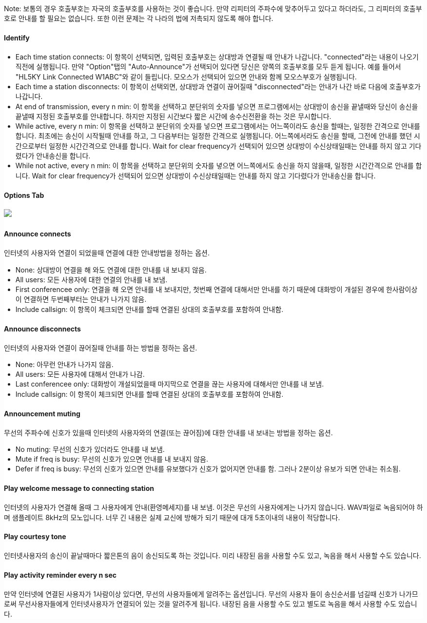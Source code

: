 Note: 보통의 경우 호출부호는 자국의 호출부호를 사용하는 것이 좋습니다. 만약 리피터의 주파수에 맞추어두고 있다고 하더라도, 그 리피터의 호출부호로 안내를 할 필요는 없습니다. 또한 이런 문제는 각 나라의 법에 저촉되지 않도록 해야 합니다.

#### Identify
- Each time station connects: 이 항목이 선택되면, 입력된 호출부호는 상대방과 연결될 때 안내가 나갑니다. "connected"라는 내용이 나오기 직전에 실행됩니다. 만약 "Option"탭의 "Auto-Announce"가 선택되어 있다면 당신은 양쪽의 호출부호를 모두 듣게 됩니다. 예를 들어서 "HL5KY Link Connected W1ABC"와 같이 들립니다. 모오스가 선택되어 있으면 안내와 함께 모오스부호가 실행됩니다.
- Each time a station disconnects: 이 항목이 선택외면, 상대방과 연결이 끊어질때 "disconnected"라는 안내가 나간 바로 다음에 호출부호가 나갑니다.
- At end of transmission, every n min: 이 항목을 선택하고 분단위의 숫자를 넣으면 프로그램에서는 상대방이 송신을 끝낼때와 당신이 송신을 끝낼때 지정된 호출부호를 안내합니다. 하지만 지정된 시간보다 짧은 시간에 송수신전환을 하는 것은 무시합니다.
- While active, every n min: 이 항목을 선택하고 분단위의 숫자를 넣으면 프로그램에서는 어느쪽이라도 송신을 할때는, 일정한 간격으로 안내를 합니다. 최초에는 송신이 시작될때 안내를 하고, 그 다음부터는 일정한 간격으로 실행됩니다. 어느쪽에서라도 송신을 할때, 그전에 안내를 했던 시간으로부터 일정한 시간간격으로 안내를 합니다. Wait for clear frequency가 선택되어 있으면 상대방이 수신상태일때는 안내를 하지 않고 기다렸다가 안내송신을 합니다.
- While not active, every n min: 이 항목을 선택하고 분단위의 숫자를 녛으면 어느쪽에서도 송신을 하지 않을때, 일정한 시간간격으로 안내를 합니다. Wait for clear frequency가 선택되어 있으면 상대방이 수신상태일때는 안내를 하지 않고 기다렸다가 안내송신을 합니다.

#### Options Tab
<img src="/networks/img/echolink_hlp_15.gif" style="width:270px;height:256"><br>

#### Announce connects
인터넷의 사용자와 연결이 되었을때 연결에 대한 안내방법을 정하는 옵션.
- None: 상대방이 연결을 해 와도 연결에 대한 안내를 내 보내지 않음.
- All users: 모든 사용자에 대한 연결의 안내를 내 보냄.
- First conferencee only: 연결을 해 오면 안내를 내 보내지만, 첫번째 연결에 대해서만 안내를 하기 때문에 대화방이 개설된 경우에 한사람이상이 연결하면 두번째부터는 안내가 나가지 않음.
- Include callsign: 이 항목이 체크되면 안내를 할때 연결된 상대의 호출부호를 포함하여 안내함.

#### Announce disconnects
인터넷의 사용자와 연결이 끊어질때 안내를 하는 방법을 정하는 옵션.
- None: 아무런 안내가 나가지 않음.
- All users: 모든 사용자에 대해서 안내가 나감.
- Last conferencee only: 대화방이 개설되었을때 마지막으로 연결을 끊는 사용자에 대해서만 안내를 내 보냄.
- Include callsign: 이 항목이 체크되면 안내를 할때 연결된 상대의 호출부호를 포함하여 안내함.

#### Announcement muting
무선의 주파수에 신호가 있을때 인터넷의 사용자와의 연결(또는 끊어짐)에 대한 안내를 내 보내는 방법을 정하는 옵션.
- No muting: 무선의 신호가 있더라도 안내를 내 보냄.
- Mute if freq is busy: 무선의 신호가 있으면 안내를 내 보내지 않음.
- Defer if freq is busy: 무선의 신호가 있으면 안내를 유보했다가 신호가 없어지면 안내를 함. 그러나 2분이상 유보가 되면 안내는 취소됨.

#### Play welcome message to connecting station
인터넷의 사용자가 연결해 올때 그 사용자에게 안내(환영메세지)를 내 보냄. 이것은 무선의 사용자에게는 나가지 않습니다. WAV파일로 녹음되어야 하며 샘플레이트 8kHz의 모노입니다. 너무 긴 내용은 실제 교신에 방해가 되기 때문에 대개 5초이내의 내용이 적당합니다.

#### Play courtesy tone
인터넷사용자의 송신이 끝날때마다 짧은톤의 음이 송신되도록 하는 것입니다. 미리 내장된 음을 사용할 수도 있고, 녹음을 해서 사용할 수도 있습니다.

#### Play activity reminder every n sec
만약 인터넷에 연결된 사용자가 1사람이상 있다면, 무선의 사용자들에게 알려주는 옵션입니다. 무선의 사용자 들이 송신순서를 넘길때 신호가 나가므로써 무선사용자들에게 인터넷사용자가 연결되어 있는 것을 알려주게 됩니다. 내장된 음을 사용할 수도 있고 별도로 녹음을 해서 사용할 수도 있습니다.
